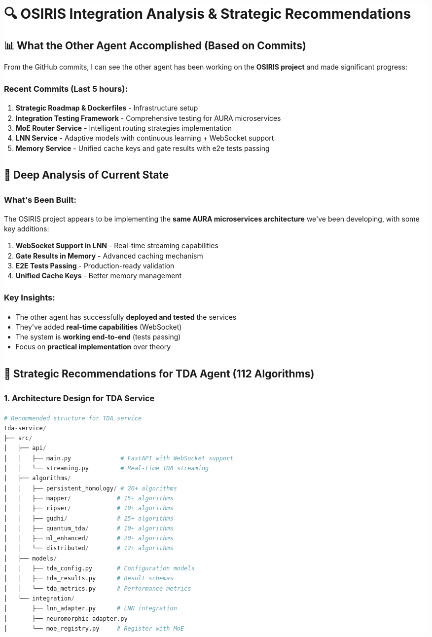 # 🔍 OSIRIS Integration Analysis & Strategic Recommendations

## 📊 What the Other Agent Accomplished (Based on Commits)

From the GitHub commits, I can see the other agent has been working on the **OSIRIS project** and made significant progress:

### Recent Commits (Last 5 hours):
1. **Strategic Roadmap & Dockerfiles** - Infrastructure setup
2. **Integration Testing Framework** - Comprehensive testing for AURA microservices
3. **MoE Router Service** - Intelligent routing strategies implementation
4. **LNN Service** - Adaptive models with continuous learning + WebSocket support
5. **Memory Service** - Unified cache keys and gate results with e2e tests passing

## 🎯 Deep Analysis of Current State

### What's Been Built:
The OSIRIS project appears to be implementing the **same AURA microservices architecture** we've been developing, with some key additions:

1. **WebSocket Support in LNN** - Real-time streaming capabilities
2. **Gate Results in Memory** - Advanced caching mechanism
3. **E2E Tests Passing** - Production-ready validation
4. **Unified Cache Keys** - Better memory management

### Key Insights:
- The other agent has successfully **deployed and tested** the services
- They've added **real-time capabilities** (WebSocket)
- The system is **working end-to-end** (tests passing)
- Focus on **practical implementation** over theory

## 🚀 Strategic Recommendations for TDA Agent (112 Algorithms)

### 1. **Architecture Design for TDA Service**

```python
# Recommended structure for TDA service
tda-service/
├── src/
│   ├── api/
│   │   ├── main.py              # FastAPI with WebSocket support
│   │   └── streaming.py         # Real-time TDA streaming
│   ├── algorithms/
│   │   ├── persistent_homology/ # 20+ algorithms
│   │   ├── mapper/             # 15+ algorithms
│   │   ├── ripser/             # 10+ algorithms
│   │   ├── gudhi/              # 25+ algorithms
│   │   ├── quantum_tda/        # 10+ algorithms
│   │   ├── ml_enhanced/        # 20+ algorithms
│   │   └── distributed/        # 12+ algorithms
│   ├── models/
│   │   ├── tda_config.py       # Configuration models
│   │   ├── tda_results.py      # Result schemas
│   │   └── tda_metrics.py      # Performance metrics
│   └── integration/
│       ├── lnn_adapter.py      # LNN integration
│       ├── neuromorphic_adapter.py
│       └── moe_registry.py     # Register with MoE
```
